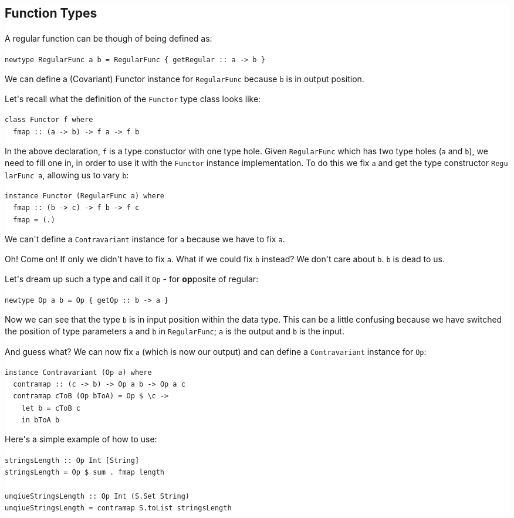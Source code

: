 ## Function Types

A regular function can be though of being defined as:

```{.haskell .scrollx}
newtype RegularFunc a b = RegularFunc { getRegular :: a -> b }
```

We can define a (Covariant) Functor instance for `RegularFunc` because `b` is in output position.

Let's recall what the definition of the `Functor` type class looks like:

```{.haskell .scrollx}
class Functor f where
  fmap :: (a -> b) -> f a -> f b
```

In the above declaration, `f` is a type constuctor with one type hole. Given `RegularFunc` which has two type holes (`a` and `b`), we need to fill one in, in order to use it with the `Functor` instance implementation. To do this we fix `a` and get the type constructor `RegularFunc a`, allowing us to vary `b`:

```{.haskell .scrollx}
instance Functor (RegularFunc a) where
  fmap :: (b -> c) -> f b -> f c
  fmap = (.)
```

We can't define a `Contravariant` instance for `a` because we have to fix `a`.

Oh! Come on! If only we didn't have to fix `a`. What if we could fix `b` instead? We don't care about `b`. `b` is dead to us.

Let's dream up such a type and call it `Op` - for **op**posite of regular:

```{.haskell .scrollx}
newtype Op a b = Op { getOp :: b -> a }
```

Now we can see that the type `b` is in input position within the data type. This can be a little confusing because we have switched the position of type parameters `a` and `b` in `RegularFunc`; `a` is the output and `b` is the input.

And guess what? We can now fix `a` (which is now our output) and can define a `Contravariant` instance for `Op`:

```{.haskell .scrollx}
instance Contravariant (Op a) where
  contramap :: (c -> b) -> Op a b -> Op a c
  contramap cToB (Op bToA) = Op $ \c ->
    let b = cToB c
    in bToA b
```

Here's a simple example of how to use:

```{.haskell .scrollx}
stringsLength :: Op Int [String]
stringsLength = Op $ sum . fmap length

unqiueStringsLength :: Op Int (S.Set String)
unqiueStringsLength = contramap S.toList stringsLength
```
